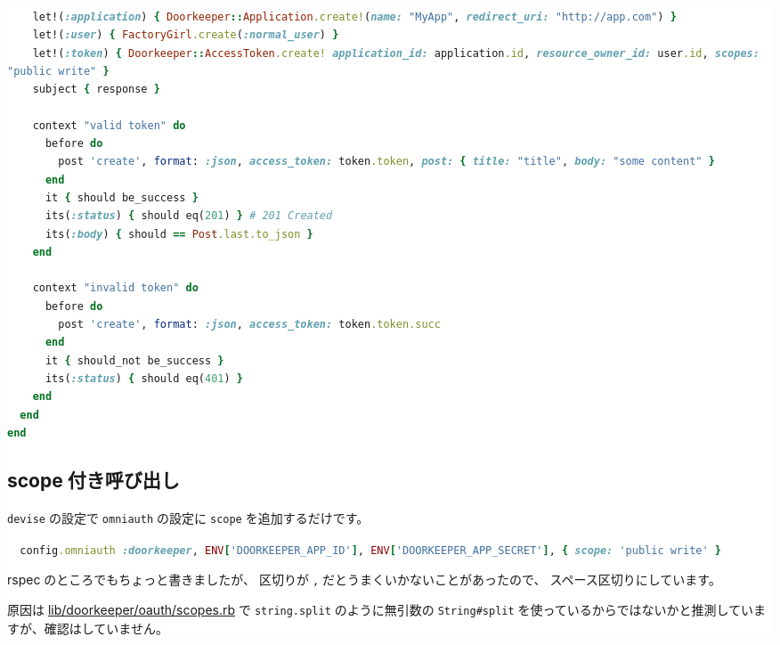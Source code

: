 ```ruby spec/controllers/api/v1/posts_controller_spec.rb
    let!(:application) { Doorkeeper::Application.create!(name: "MyApp", redirect_uri: "http://app.com") }
    let!(:user) { FactoryGirl.create(:normal_user) }
    let!(:token) { Doorkeeper::AccessToken.create! application_id: application.id, resource_owner_id: user.id, scopes: "public write" }
    subject { response }

    context "valid token" do
      before do
        post 'create', format: :json, access_token: token.token, post: { title: "title", body: "some content" }
      end
      it { should be_success }
      its(:status) { should eq(201) } # 201 Created
      its(:body) { should == Post.last.to_json }
    end

    context "invalid token" do
      before do
        post 'create', format: :json, access_token: token.token.succ
      end
      it { should_not be_success }
      its(:status) { should eq(401) }
    end
  end
end
```

## scope 付き呼び出し

`devise`
の設定で
`omniauth`
の設定に
`scope`
を追加するだけです。

```ruby config/initializers/devise.rb
  config.omniauth :doorkeeper, ENV['DOORKEEPER_APP_ID'], ENV['DOORKEEPER_APP_SECRET'], { scope: 'public write' }
```

rspec のところでもちょっと書きましたが、
区切りが `,` だとうまくいかないことがあったので、
スペース区切りにしています。

原因は
[lib/doorkeeper/oauth/scopes.rb](https://github.com/applicake/doorkeeper/blob/master/lib/doorkeeper/oauth/scopes.rb)
で
`string.split`
のように無引数の
`String#split`
を使っているからではないかと推測していますが、確認はしていません。
